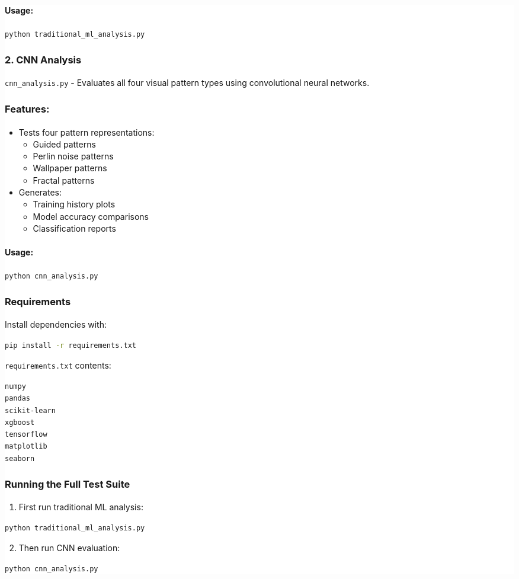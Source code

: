 #### Usage:
```bash
python traditional_ml_analysis.py
```

### 2. CNN Analysis

`cnn_analysis.py` - Evaluates all four visual pattern types using convolutional neural networks.

### Features:
- Tests four pattern representations:
  - Guided patterns
  - Perlin noise patterns
  - Wallpaper patterns
  - Fractal patterns
- Generates:
  - Training history plots
  - Model accuracy comparisons
  - Classification reports

#### Usage:
```bash
python cnn_analysis.py
```

### Requirements

Install dependencies with:
```bash
pip install -r requirements.txt
```

`requirements.txt` contents:
```
numpy
pandas
scikit-learn
xgboost
tensorflow
matplotlib
seaborn
```

### Running the Full Test Suite

1. First run traditional ML analysis:
```bash
python traditional_ml_analysis.py
```

2. Then run CNN evaluation:
```bash
python cnn_analysis.py
```
